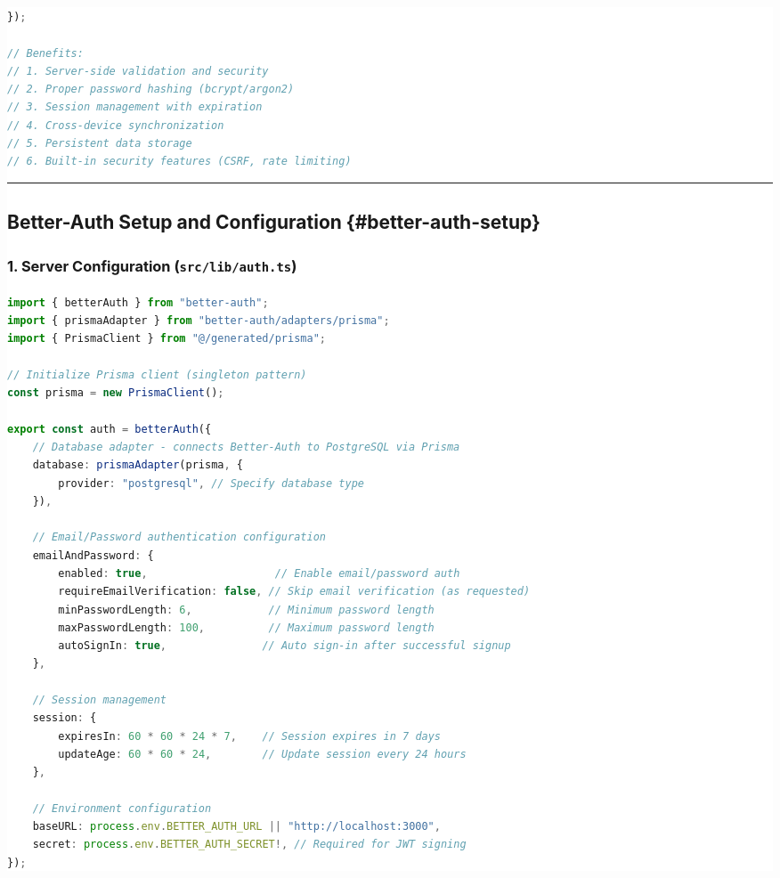 ```typescript
});

// Benefits:
// 1. Server-side validation and security
// 2. Proper password hashing (bcrypt/argon2)
// 3. Session management with expiration
// 4. Cross-device synchronization
// 5. Persistent data storage
// 6. Built-in security features (CSRF, rate limiting)
```

---

## Better-Auth Setup and Configuration {#better-auth-setup}

### 1. Server Configuration (`src/lib/auth.ts`)

```typescript
import { betterAuth } from "better-auth";
import { prismaAdapter } from "better-auth/adapters/prisma";
import { PrismaClient } from "@/generated/prisma";

// Initialize Prisma client (singleton pattern)
const prisma = new PrismaClient();

export const auth = betterAuth({
    // Database adapter - connects Better-Auth to PostgreSQL via Prisma
    database: prismaAdapter(prisma, {
        provider: "postgresql", // Specify database type
    }),
    
    // Email/Password authentication configuration
    emailAndPassword: {
        enabled: true,                    // Enable email/password auth
        requireEmailVerification: false, // Skip email verification (as requested)
        minPasswordLength: 6,            // Minimum password length
        maxPasswordLength: 100,          // Maximum password length
        autoSignIn: true,               // Auto sign-in after successful signup
    },
    
    // Session management
    session: {
        expiresIn: 60 * 60 * 24 * 7,    // Session expires in 7 days
        updateAge: 60 * 60 * 24,        // Update session every 24 hours
    },
    
    // Environment configuration
    baseURL: process.env.BETTER_AUTH_URL || "http://localhost:3000",
    secret: process.env.BETTER_AUTH_SECRET!, // Required for JWT signing
});
```

